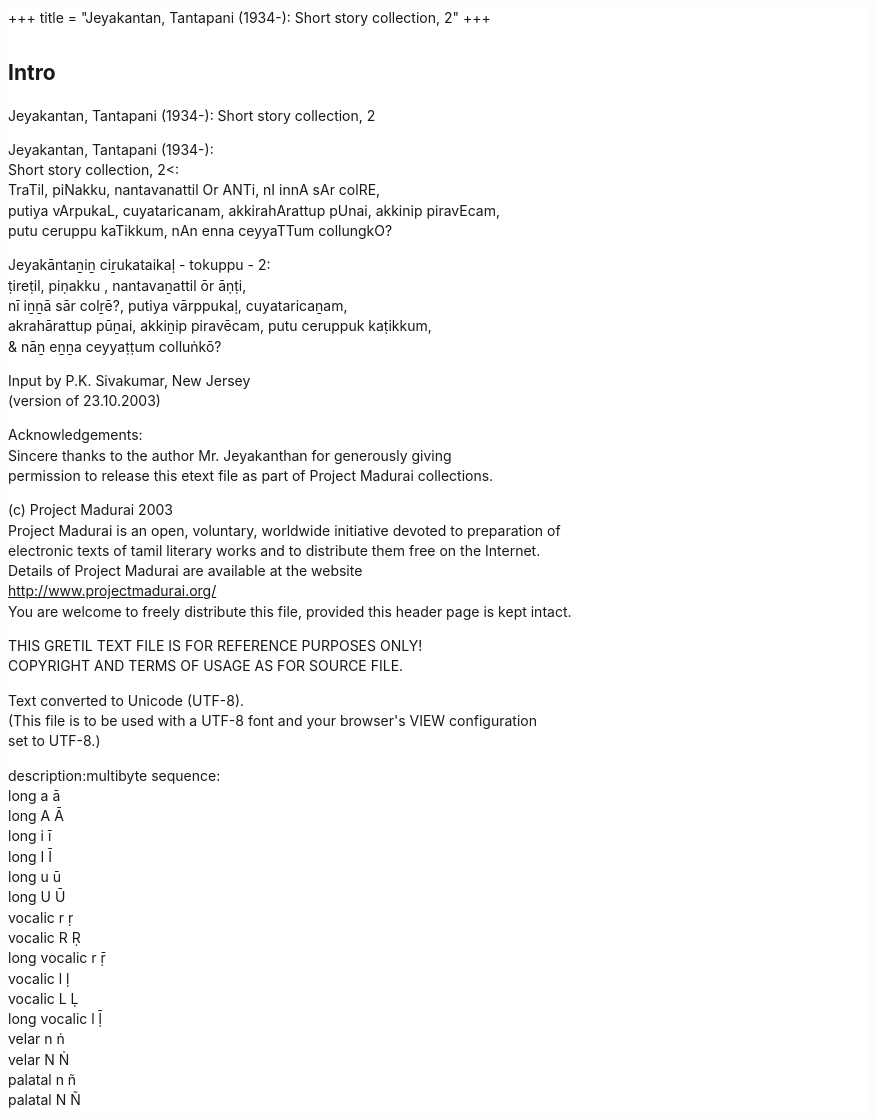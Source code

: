 +++
title = "Jeyakantan, Tantapani (1934-): Short story collection, 2"
+++


## Intro
  
  
  
  
Jeyakantan, Tantapani (1934-): Short story collection, 2  
  
  
  
  
Jeyakantan, Tantapani (1934-):  
Short story collection, 2<:  
TraTil, piNakku, nantavanattil Or ANTi, nI innA sAr colRE,  
putiya vArpukaL, cuyataricanam, akkirahArattup pUnai, akkinip piravEcam,  
putu ceruppu kaTikkum, nAn enna ceyyaTTum collungkO?  
  
Jeyakāntaṉiṉ  ciṟukataikaḷ -  tokuppu - 2:  
ṭireṭil, piṇakku , nantavaṉattil ōr āṇṭi,  
nī iṉṉā sār colṟē?, putiya vārppukaḷ, cuyataricaṉam,  
akrahārattup pūṉai,  akkiṉip piravēcam, putu ceruppuk kaṭikkum,  
&  nāṉ eṉṉa ceyyaṭṭum colluṅkō?  
  
  
  
Input by P.K. Sivakumar, New Jersey  
(version of 23.10.2003)  
  
Acknowledgements:  
Sincere thanks to the author Mr. Jeyakanthan for generously giving   
permission to release this etext file as part of Project Madurai collections.  
  
  
  
(c) Project Madurai 2003  
Project Madurai is an open, voluntary, worldwide initiative devoted to preparation of  
electronic texts of tamil literary works and to distribute them free on the Internet.  
Details of Project Madurai are available at the website  
http://www.projectmadurai.org/  
You are welcome to freely distribute this file, provided this header page is kept intact.  
  
  
  
  
THIS GRETIL TEXT FILE IS FOR REFERENCE PURPOSES ONLY!  
COPYRIGHT AND TERMS OF USAGE AS FOR SOURCE FILE.  
  
Text converted to Unicode (UTF-8).  
(This file is to be used with a UTF-8 font and your browser's VIEW configuration  
set to UTF-8.)  
  
  
  
description:multibyte sequence:  
long a  ā     
long A  Ā     
long i  ī     
long I  Ī     
long u  ū     
long U  Ū     
vocalic r  ṛ    
vocalic R  Ṛ    
long vocalic r  ṝ    
vocalic l  ḷ    
vocalic L  Ḷ    
long vocalic l  ḹ    
velar n  ṅ    
velar N  Ṅ    
palatal n  ñ     
palatal N  Ñ     